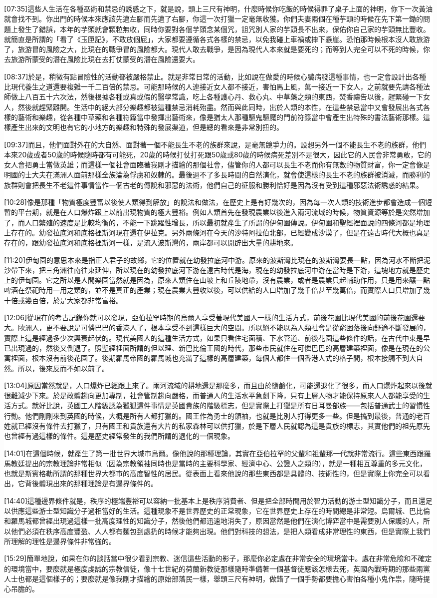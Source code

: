 

[07:35]這些人生活在各種巫術和禁忌的誘惑之下，就是說，頭上三尺有神明，什麼時候你吃飯的時候得罪了桌子上面的神明，你下一次黃油就會找不到。你出門的時候本來應該先邁左腳而先邁了右腳，你這一次打獵一定毫無收獲。你們夫妻兩個在種芋頭的時候在先下第一鋤的問題上發生了錯誤，本年的芋頭就會顆粒無收，同時你要對各個芋頭念某個咒，詛咒別人家的芋頭長不出來，保佑你自己家的芋頭無比豐收。就簡直是所謂的「看了《玉匣記》，不敢放個屁」，大家都要遵循各式各樣的禁忌，以免我碰上車禍或摔下懸崖。恐怕那時候根本沒人敢旅游了，旅游冒的風險之大，比現在的戰爭冒的風險都大。現代人敢去戰爭，是因為現代人本來就是要死的；而等到人完全可以不死的時候，你去旅游所蒙受的潛在風險比現在去打仗蒙受的潛在風險還要大。



[08:37]於是，稍微有點冒險性的活動都被嚴格禁止。就是非常日常的活動，比如說在做愛的時候心臟病發這種事情，也一定會設計出各種比現代養生之道還要複雜一千二百倍的禁忌。可能那時候的人連接近女人都不接近，害怕馬上風，萬一接近一下女人，之前就要先請各種法師做上八百五十六次法，然後根據各種或真或假的醫學常識，吃上各種護心丹、救心丸、中草藥之類的東西，焚香禱告以後，趕緊碰一下女人，然後就趕緊離開。生活中的絕大部分樂趣都被這種禁忌消耗殆盡。然而與此同時，出於人類的本性，在這些禁忌當中又會發展出各式各樣的藝術和樂趣，從各種中草藥和各種符籙當中發揮出藝術來，像是猶太人那種驅鬼驅魔的門前符籙當中會產生出特殊的書法藝術那樣。這樣產生出來的文明也有它的小地方的樂趣和特殊的發展渠道，但是總的看來是非常別扭的。



[09:37]而且，他們面對外在的大自然、面對著一個不能長生不老的族群來說，是毫無競爭力的。設想另外一個不能長生不老的族群，他們本來20歲或者50歲的時候隨時都有可能死，20歲的時候打仗打死跟50歲或80歲的時候病死差別不是很大，因此它的人民會非常勇敢，它的女人會把勇士當做英雄；而這樣一個社會面臨著我剛才描繪的那個社會，儘管你的人都可以長生不老而你有無數的物質財富，你一定會像是明國的士大夫在滿洲人面前那樣全族淪為俘虜和奴隸的。最後過不了多長時間的自然演化，就會使這樣的長生不老的族群被消滅，而勝利的族群則會把長生不老這件事情當作一個古老的傳說和邪惡的法術，他們自己的征服和勝利恰好是因為沒有受到這種邪惡法術誘惑的結果。



[10:28]像是那種「物質極度豐富以後使人類得到解放」的說法和做法，在歷史上是有好幾次的，因為每一次人類的技術進步都會造成一個短暫的平台期，就是在人口爆炸跟上以前出現物質的極大豐裕。例如人類首先在發現農業以後進入兩河流域的時候，物質資源等於是突然增加了，而人口繁殖的速度是比較均衡的，不能一下跳躍性增長，所以最初就產生了所謂的伊甸園傳說。伊甸園和聖經裡面說的四條河都是地理上存在的。幼發拉底河和底格裡斯河現在還在伊拉克。另外兩條河在今天的沙特阿拉伯北部，已經變成沙漠了，但是在遠古時代大概也真是存在的，跟幼發拉底河和底格裡斯河一樣，是流入波斯灣的，兩岸都可以開辟出大量的耕地來。



[11:20]伊甸園的意思本來是指正人君子的故鄉，它的位置就在幼發拉底河中游。原來的波斯灣比現在的波斯灣要長一點，因為河水不斷把泥沙帶下來，把三角洲往南往東延伸，所以現在的幼發拉底河下游在遠古時代是海，現在的幼發拉底河中游在當時是下游，這塊地方就是歷史上的伊甸園。它之所以是人間樂園當然就是因為，原來人類住在山坡上和丘陵地帶，沒有農業，或者是農業只起輔助作用，只是用來釀一點啤酒在祭祀時用一用之類的，並不是真正的產業；現在農業大豐收以後，可以供給的人口增加了幾千倍甚至幾萬倍，而實際人口只增加了幾十倍或幾百倍，於是大家都非常富裕。



[12:06]從現在的考古記錄你就可以發現，亞伯拉罕時期的烏爾人享受著現代美國人一樣的生活方式，前後花園比現代美國的前後花園還要大。歐洲人，更不要說是可憐巴巴的香港人了，根本享受不到這樣巨大的空間。所以絕不能以為人類社會是從窮困落後向舒適不斷發展的，實際上這是經過多少次興衰起伏的。現代美國人的這種生活方式，如果只看住宅面積、下水管道、前後花園這些條件的話，在古代中東是早已出現過的，然後又倒退了。照聖經裡面所謂的但以理、新巴比倫王國的時代，那些市民就住在可憐巴巴的高層建築裡面，像是在現在的公寓裡面，根本沒有前後花園了。後期羅馬帝國的羅馬城也充滿了這樣的高層建築，每個人都住一個香港人式的格子間，根本接觸不到大自然。所以，後來反而不如以前了。



[13:04]原因當然就是，人口爆炸已經跟上來了。兩河流域的耕地還是那麼多，而且由於鹽鹼化，可能還退化了很多，而人口爆炸起來以後就很難減少下來。於是政體趨向更加專制，社會管制趨向嚴格，而普通人的生活水平急劇下降，只有上層人物才能保持原來人人都能享受的生活方式。就好比說，英國工人階級認為獵狐這件事情是英國貴族的階級標志，但是實際上打獵是所有日耳曼部族——包括普通武士的習慣性行動。他們剛剛來到英國的時候，大概是所有人都打獵的。國王作為勇士的領袖，也就是比別人打得更多一些。但是搞到最後，普通的老百姓就已經沒有條件去打獵了，只有國王和貴族還有大片的私家森林可以供打獵，於是下層人民就認為這是貴族的標志，其實他們的祖先原先也曾經有過這樣的條件。這是歷史經常發生的我們所謂的退化的一個現象。



[14:01]在這個時候，就產生了第一批世界大城市烏爾。像他說的那種理論，其實在亞伯拉罕的父輩和祖輩那一代就非常流行。這些東西跟羅馬教廷提出的宗教理論非常相似（因為宗教領袖同時也是當時的主要科學家、經濟中心、公證人之類的），就是一種相互尊重的多元文化，也就是斯賓格勒所謂的那種世界大都市的高度智性的居民。從表面上看來他說的那些東西都是具體的、技術性的，但是實際上你完全可以看出，它背後體現出來的那種理論是有邊界條件的。



[14:40]這種邊界條件就是，秩序的極端豐裕可以容納一批基本上是秩序消費者、但是把全部時間用於智力活動的游士型知識分子，而且還足以供應這些游士型知識分子過相當好的生活。這種現象不是世界歷史的正常現象，它在世界歷史上存在的時間總是非常短。烏爾城、巴比倫和羅馬城都曾經出現過這樣一批高度理性的知識分子，然後他們都迅速地消失了，原因當然是他們在演化博弈當中是需要別人保護的人，所以他們必須在秩序高度豐盈、人人都有麵包到處扔的時候才能夠出現。他們對科技的想法，是把人類看成非常理性的東西，但是實際上我們所理解的理性是邊界條件非常強的。



[15:29]簡單地說，如果在你的談話當中很少看到宗教、迷信這些活動的影子，那麼你必定處在非常安全的環境當中。處在非常危險和不確定的環境當中，要麼就是極度虔誠的宗教信徒，像十七世紀的荷蘭新教徒那樣隨時準備著一個基督徒應該怎樣去死，英國內戰時期的那些兩黨人士也都是這個樣子的；要麼就是像我剛才描繪的原始部落民一樣，舉頭三尺有神明，做錯了一個手勢都要擔心害怕各種小鬼作祟，隨時提心吊膽的。

